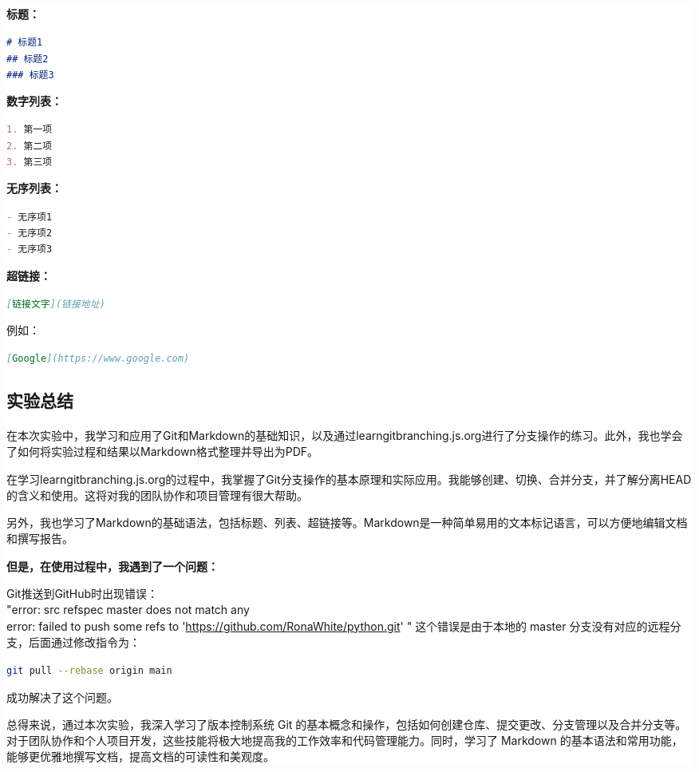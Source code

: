 **标题：**

```markdown
# 标题1
## 标题2
### 标题3
```

**数字列表：**

```markdown
1. 第一项
2. 第二项
3. 第三项
```

**无序列表：**

```markdown
- 无序项1
- 无序项2
- 无序项3
```

**超链接：**

```markdown
[链接文字](链接地址)
```

例如：

```markdown
[Google](https://www.google.com)
```

## 实验总结

在本次实验中，我学习和应用了Git和Markdown的基础知识，以及通过learngitbranching.js.org进行了分支操作的练习。此外，我也学会了如何将实验过程和结果以Markdown格式整理并导出为PDF。

在学习learngitbranching.js.org的过程中，我掌握了Git分支操作的基本原理和实际应用。我能够创建、切换、合并分支，并了解分离HEAD的含义和使用。这将对我的团队协作和项目管理有很大帮助。

另外，我也学习了Markdown的基础语法，包括标题、列表、超链接等。Markdown是一种简单易用的文本标记语言，可以方便地编辑文档和撰写报告。

**但是，在使用过程中，我遇到了一个问题：**

Git推送到GitHub时出现错误：   
"error: src refspec master does not match any  
 error: failed to push some refs to '<https://github.com/RonaWhite/python.git>'
"
这个错误是由于本地的 master 分支没有对应的远程分支，后面通过修改指令为：
```bash
git pull --rebase origin main
```
成功解决了这个问题。


总得来说，通过本次实验，我深入学习了版本控制系统 Git 的基本概念和操作，包括如何创建仓库、提交更改、分支管理以及合并分支等。对于团队协作和个人项目开发，这些技能将极大地提高我的工作效率和代码管理能力。同时，学习了 Markdown 的基本语法和常用功能，能够更优雅地撰写文档，提高文档的可读性和美观度。